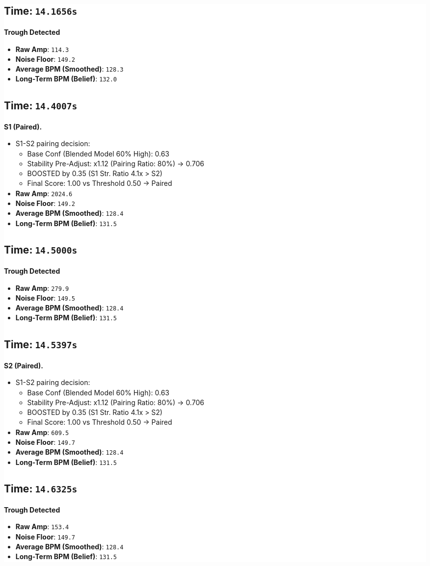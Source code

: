 
## Time: `14.1656s`
**Trough Detected**
- **Raw Amp**: `114.3`
- **Noise Floor**: `149.2`
- **Average BPM (Smoothed)**: `128.3`
- **Long-Term BPM (Belief)**: `132.0`


## Time: `14.4007s`
**S1 (Paired).**
- S1-S2 pairing decision:
    - Base Conf (Blended Model 60% High): 0.63
    - Stability Pre-Adjust: x1.12 (Pairing Ratio: 80%) -> 0.706
    - BOOSTED by 0.35 (S1 Str. Ratio 4.1x > S2)
    - Final Score: 1.00 vs Threshold 0.50 -> Paired
- **Raw Amp**: `2024.6`
- **Noise Floor**: `149.2`
- **Average BPM (Smoothed)**: `128.4`
- **Long-Term BPM (Belief)**: `131.5`


## Time: `14.5000s`
**Trough Detected**
- **Raw Amp**: `279.9`
- **Noise Floor**: `149.5`
- **Average BPM (Smoothed)**: `128.4`
- **Long-Term BPM (Belief)**: `131.5`


## Time: `14.5397s`
**S2 (Paired).**
- S1-S2 pairing decision:
    - Base Conf (Blended Model 60% High): 0.63
    - Stability Pre-Adjust: x1.12 (Pairing Ratio: 80%) -> 0.706
    - BOOSTED by 0.35 (S1 Str. Ratio 4.1x > S2)
    - Final Score: 1.00 vs Threshold 0.50 -> Paired
- **Raw Amp**: `609.5`
- **Noise Floor**: `149.7`
- **Average BPM (Smoothed)**: `128.4`
- **Long-Term BPM (Belief)**: `131.5`


## Time: `14.6325s`
**Trough Detected**
- **Raw Amp**: `153.4`
- **Noise Floor**: `149.7`
- **Average BPM (Smoothed)**: `128.4`
- **Long-Term BPM (Belief)**: `131.5`
